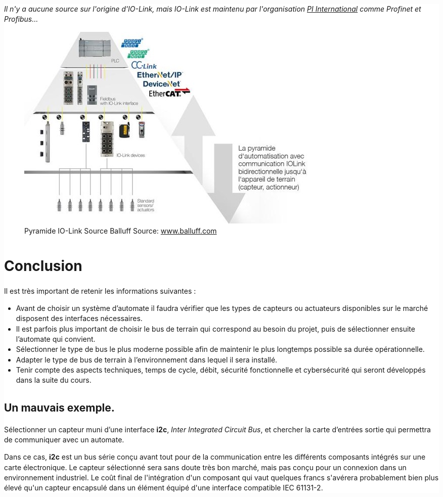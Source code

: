 *Il n'y a aucune source sur l'origine d'IO-Link, mais IO-Link est maintenu par l'organisation [PI International](https://www.profibus.com) comme Profinet et Profibus...*

<figure>
    <img src="img/Pyramide IO-Link Source Balluff.jpg"
         alt="Pyramide IO-Link Source Balluff">
    <figcaption>Pyramide IO-Link Source Balluff Source: <a href="https://www.balluff.com">www.balluff.com</a>
    </figcaption>
</figure>

# Conclusion
Il est très important de retenir les informations suivantes :
- Avant de choisir un système d’automate il faudra vérifier que les types de capteurs ou actuateurs disponibles sur le marché disposent des interfaces nécessaires.
- Il est parfois plus important de choisir le bus de terrain qui correspond au besoin du projet, puis de sélectionner ensuite l’automate qui convient.
- Sélectionner le type de bus le plus moderne possible afin de maintenir le plus longtemps possible sa durée opérationnelle.
- Adapter le type de bus de terrain à l’environnement dans lequel il sera installé.
- Tenir compte des aspects techniques, temps de cycle, débit, sécurité fonctionnelle et cybersécurité qui seront développés dans la suite du cours.

## Un mauvais exemple.
Sélectionner un capteur muni d’une interface **i2c**, *Inter Integrated Circuit Bus*, et chercher la carte d’entrées sortie qui permettra de communiquer avec un automate.

Dans ce cas, **i2c** est un bus série conçu avant tout pour de la communication entre les différents composants intégrés sur une carte électronique. Le capteur sélectionné sera sans doute très bon marché, mais pas conçu pour un connexion dans un environnement industriel. Le coût final de l'intégration d'un composant qui vaut quelques francs s'avérera probablement bien plus élevé qu'un capteur encapsulé dans un élément équipé d'une interface compatible IEC 61131-2.
